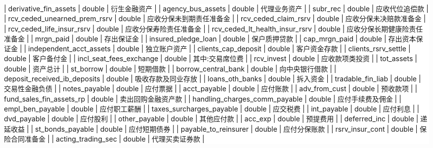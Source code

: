 | derivative\_fin\_assets             | double | 衍生金融资产            |
| agency\_bus\_assets                 | double | 代理业务资产            |
| subr\_rec                           | double | 应收代位追偿款           |
| rcv\_ceded\_unearned\_prem\_rsrv    | double | 应收分保未到期责任准备金      |
| rcv\_ceded\_claim\_rsrv             | double | 应收分保未决赔款准备金       |
| rcv\_ceded\_life\_insur\_rsrv       | double | 应收分保寿险责任准备金       |
| rcv\_ceded\_lt\_health\_insur\_rsrv | double | 应收分保长期健康险责任准备金    |
| mrgn\_paid                          | double | 存出保证金             |
| insured\_pledge\_loan               | double | 保户质押贷款            |
| cap\_mrgn\_paid                     | double | 存出资本保证金           |
| independent\_acct\_assets           | double | 独立账户资产            |
| clients\_cap\_deposit               | double | 客户资金存款            |
| clients\_rsrv\_settle               | double | 客户备付金             |
| incl\_seat\_fees\_exchange          | double | 其中:交易席位费          |
| rcv\_invest                         | double | 应收款项类投资           |
| tot\_assets                         | double | 资产总计              |
| st\_borrow                          | double | 短期借款              |
| borrow\_central\_bank               | double | 向中央银行借款           |
| deposit\_received\_ib\_deposits     | double | 吸收存款及同业存放         |
| loans\_oth\_banks                   | double | 拆入资金              |
| tradable\_fin\_liab                 | double | 交易性金融负债           |
| notes\_payable                      | double | 应付票据              |
| acct\_payable                       | double | 应付账款              |
| adv\_from\_cust                     | double | 预收款项              |
| fund\_sales\_fin\_assets\_rp        | double | 卖出回购金融资产款         |
| handling\_charges\_comm\_payable    | double | 应付手续费及佣金          |
| empl\_ben\_payable                  | double | 应付职工薪酬            |
| taxes\_surcharges\_payable          | double | 应交税费              |
| int\_payable                        | double | 应付利息              |
| dvd\_payable                        | double | 应付股利              |
| other\_payable                      | double | 其他应付款             |
| acc\_exp                            | double | 预提费用              |
| deferred\_inc                       | double | 递延收益              |
| st\_bonds\_payable                  | double | 应付短期债券            |
| payable\_to\_reinsurer              | double | 应付分保账款            |
| rsrv\_insur\_cont                   | double | 保险合同准备金           |
| acting\_trading\_sec                | double | 代理买卖证券款           |